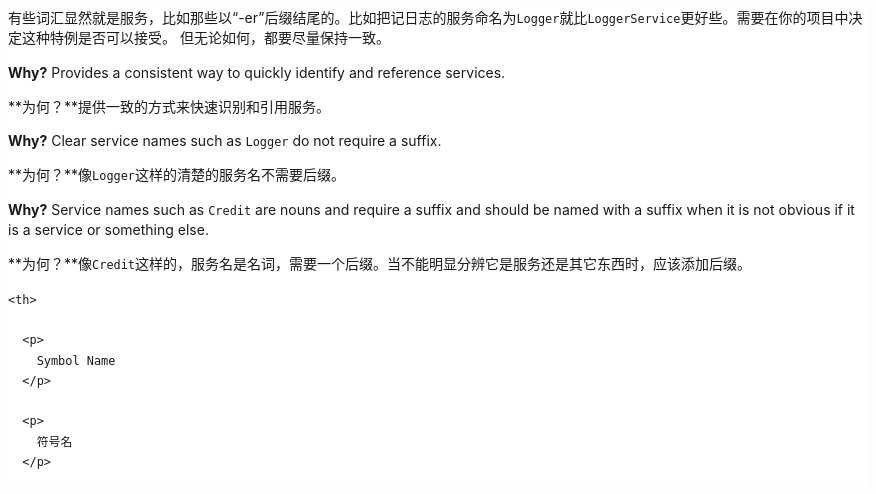 有些词汇显然就是服务，比如那些以“-er”后缀结尾的。比如把记日志的服务命名为`Logger`就比`LoggerService`更好些。需要在你的项目中决定这种特例是否可以接受。
但无论如何，都要尽量保持一致。


</div>



<div class="s-why">



**Why?** Provides a consistent way to quickly identify and reference services.

**为何？**提供一致的方式来快速识别和引用服务。


</div>



<div class="s-why">



**Why?** Clear service names such as `Logger` do not require a suffix.

**为何？**像`Logger`这样的清楚的服务名不需要后缀。


</div>



<div class="s-why-last">



**Why?** Service names such as `Credit` are nouns and require a suffix and should be named with a suffix when it is not obvious if it is a service or something else.

**为何？**像`Credit`这样的，服务名是名词，需要一个后缀。当不能明显分辨它是服务还是其它东西时，应该添加后缀。


</div>



<table width="100%">

  <col width="50%">

  </col>

  <col width="50%">

  </col>

  <tr>

    <th>

      <p>
        Symbol Name
      </p>

      <p>
        符号名
      </p>
